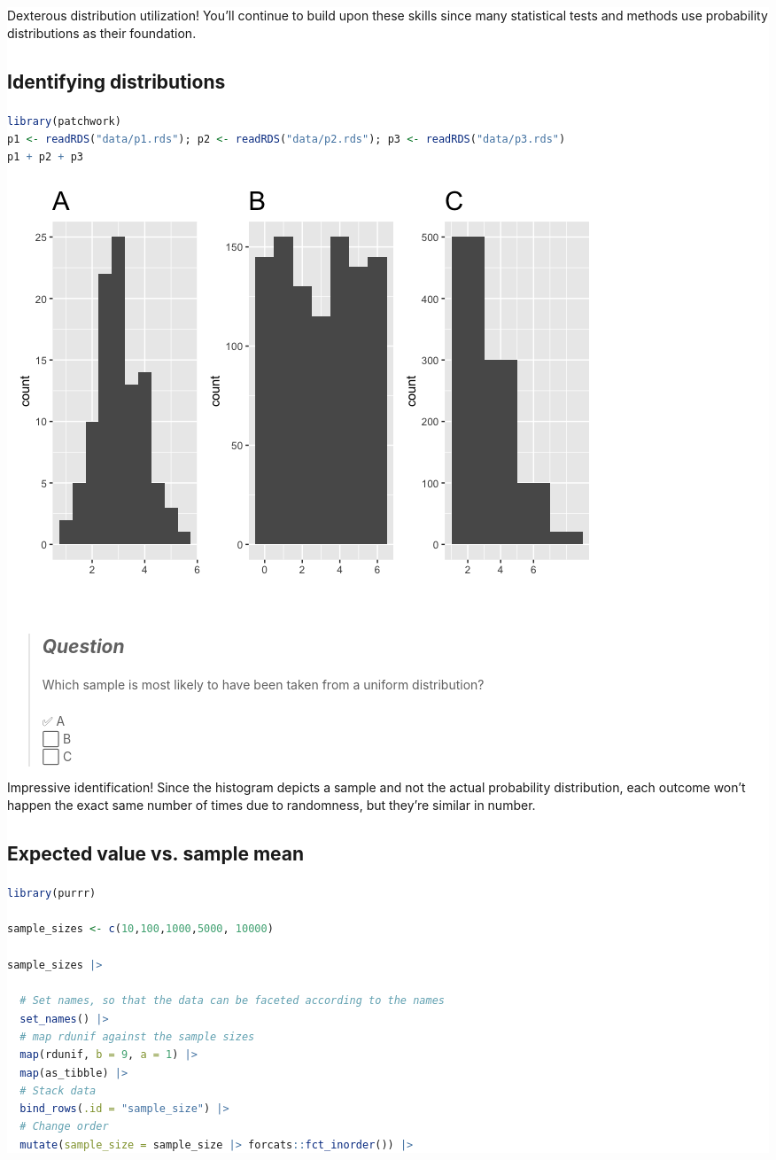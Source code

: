 Dexterous distribution utilization! You’ll continue to build upon these
skills since many statistical tests and methods use probability
distributions as their foundation.

## Identifying distributions

``` r
library(patchwork)
p1 <- readRDS("data/p1.rds"); p2 <- readRDS("data/p2.rds"); p3 <- readRDS("data/p3.rds")
p1 + p2 + p3
```

![](readme_files/figure-gfm/unnamed-chunk-24-1.png)

> ## *Question*
>
> Which sample is most likely to have been taken from a uniform
> distribution?<br> <br> ✅ A<br> ⬜ B<br> ⬜ C<br>

Impressive identification! Since the histogram depicts a sample and not
the actual probability distribution, each outcome won’t happen the exact
same number of times due to randomness, but they’re similar in number.

## Expected value vs. sample mean

``` r
library(purrr)

sample_sizes <- c(10,100,1000,5000, 10000)

sample_sizes |> 
  
  # Set names, so that the data can be faceted according to the names
  set_names() |> 
  # map rdunif against the sample sizes
  map(rdunif, b = 9, a = 1) |> 
  map(as_tibble) |> 
  # Stack data
  bind_rows(.id = "sample_size") |> 
  # Change order
  mutate(sample_size = sample_size |> forcats::fct_inorder()) |> 
```